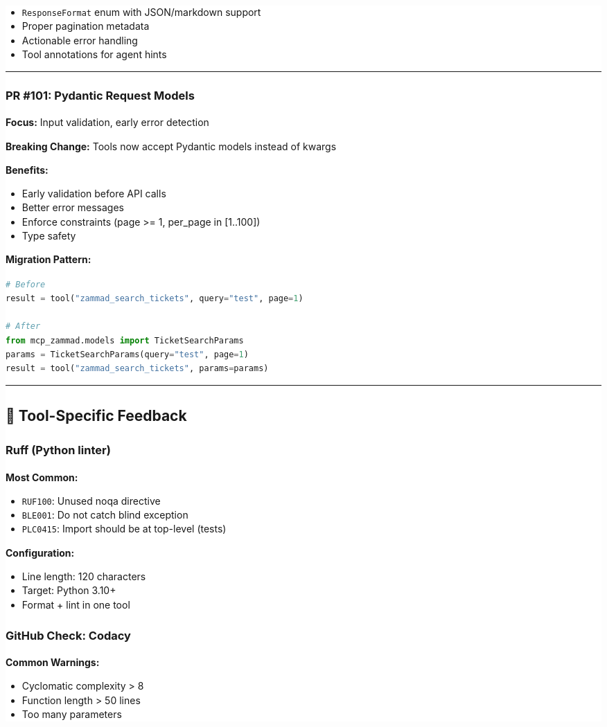 - `ResponseFormat` enum with JSON/markdown support
- Proper pagination metadata
- Actionable error handling
- Tool annotations for agent hints

---

### PR #101: Pydantic Request Models

**Focus:** Input validation, early error detection

**Breaking Change:** Tools now accept Pydantic models instead of kwargs

**Benefits:**

- Early validation before API calls
- Better error messages
- Enforce constraints (page >= 1, per_page in [1..100])
- Type safety

**Migration Pattern:**

```python
# Before
result = tool("zammad_search_tickets", query="test", page=1)

# After
from mcp_zammad.models import TicketSearchParams
params = TicketSearchParams(query="test", page=1)
result = tool("zammad_search_tickets", params=params)
```

---

## 🔧 Tool-Specific Feedback

### Ruff (Python linter)

**Most Common:**

- `RUF100`: Unused noqa directive
- `BLE001`: Do not catch blind exception
- `PLC0415`: Import should be at top-level (tests)

**Configuration:**

- Line length: 120 characters
- Target: Python 3.10+
- Format + lint in one tool

### GitHub Check: Codacy

**Common Warnings:**

- Cyclomatic complexity > 8
- Function length > 50 lines
- Too many parameters
